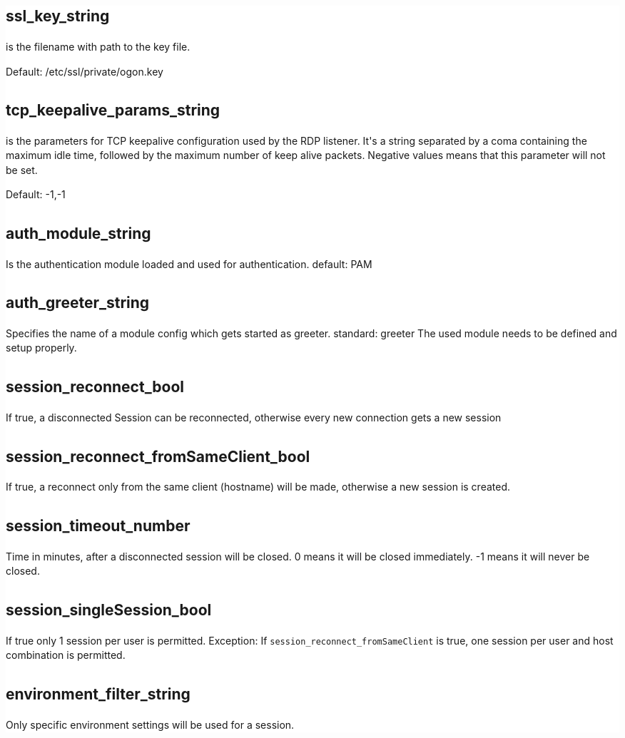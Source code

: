 
## ssl_key_string

is the filename with path to the key file.

Default: /etc/ssl/private/ogon.key


## tcp_keepalive_params_string

is the parameters for TCP keepalive configuration used by the RDP listener. It's a string separated by a coma
containing the maximum idle time, followed by the maximum number of keep alive packets.
Negative values means that this parameter will not be set.

Default: -1,-1

## auth_module_string

Is the authentication module loaded and used for authentication. default: PAM

## auth_greeter_string

Specifies the name of a module config which gets started as greeter. standard: greeter
The used module needs to be defined and setup properly.

## session_reconnect_bool

If true, a disconnected Session can be reconnected, otherwise every new connection gets a new session

## session_reconnect_fromSameClient_bool
If true, a reconnect only from the same client (hostname) will be made, otherwise a new session is created.

## session_timeout_number
Time in minutes, after a disconnected session will be closed.
0 means it will be closed immediately.
-1 means it will never be closed.

## session_singleSession_bool

If true only 1 session per user is permitted.
Exception: If `session_reconnect_fromSameClient` is true, one session per user and host combination is permitted.

## environment_filter_string

Only specific environment settings will be used for a session.

